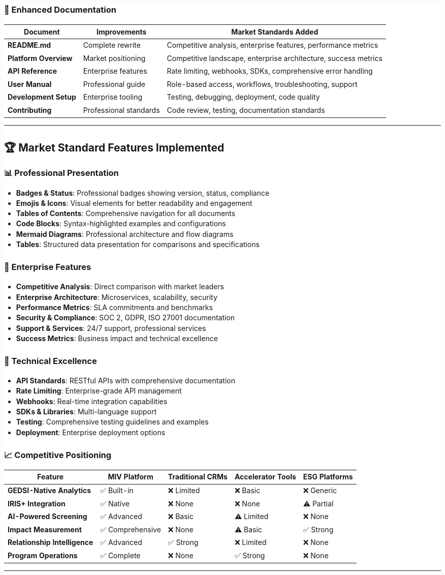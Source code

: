### 🔄 Enhanced Documentation

| Document | Improvements | Market Standards Added |
|----------|--------------|----------------------|
| **README.md** | Complete rewrite | Competitive analysis, enterprise features, performance metrics |
| **Platform Overview** | Market positioning | Competitive landscape, enterprise architecture, success metrics |
| **API Reference** | Enterprise features | Rate limiting, webhooks, SDKs, comprehensive error handling |
| **User Manual** | Professional guide | Role-based access, workflows, troubleshooting, support |
| **Development Setup** | Enterprise tooling | Testing, debugging, deployment, code quality |
| **Contributing** | Professional standards | Code review, testing, documentation standards |

---

## 🏆 Market Standard Features Implemented

### 📊 Professional Presentation

- **Badges & Status**: Professional badges showing version, status, compliance
- **Emojis & Icons**: Visual elements for better readability and engagement
- **Tables of Contents**: Comprehensive navigation for all documents
- **Code Blocks**: Syntax-highlighted examples and configurations
- **Mermaid Diagrams**: Professional architecture and flow diagrams
- **Tables**: Structured data presentation for comparisons and specifications

### 🏢 Enterprise Features

- **Competitive Analysis**: Direct comparison with market leaders
- **Enterprise Architecture**: Microservices, scalability, security
- **Performance Metrics**: SLA commitments and benchmarks
- **Security & Compliance**: SOC 2, GDPR, ISO 27001 documentation
- **Support & Services**: 24/7 support, professional services
- **Success Metrics**: Business impact and technical excellence

### 🔧 Technical Excellence

- **API Standards**: RESTful APIs with comprehensive documentation
- **Rate Limiting**: Enterprise-grade API management
- **Webhooks**: Real-time integration capabilities
- **SDKs & Libraries**: Multi-language support
- **Testing**: Comprehensive testing guidelines and examples
- **Deployment**: Enterprise deployment options

### 📈 Competitive Positioning

| Feature | MIV Platform | Traditional CRMs | Accelerator Tools | ESG Platforms |
|---------|-------------|------------------|-------------------|---------------|
| **GEDSI-Native Analytics** | ✅ Built-in | ❌ Limited | ❌ Basic | ❌ Generic |
| **IRIS+ Integration** | ✅ Native | ❌ None | ❌ None | ⚠️ Partial |
| **AI-Powered Screening** | ✅ Advanced | ❌ Basic | ⚠️ Limited | ❌ None |
| **Impact Measurement** | ✅ Comprehensive | ❌ None | ⚠️ Basic | ✅ Strong |
| **Relationship Intelligence** | ✅ Advanced | ✅ Strong | ❌ Limited | ❌ None |
| **Program Operations** | ✅ Complete | ❌ None | ✅ Strong | ❌ None |

---